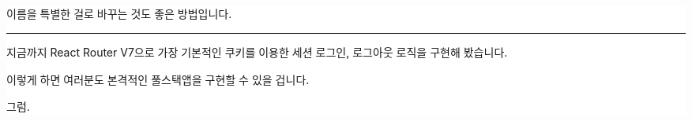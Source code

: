 이름을 특별한 걸로 바꾸는 것도 좋은 방법입니다.

---

지금까지 React Router V7으로 가장 기본적인 쿠키를 이용한 세션 로그인, 로그아웃 로직을 구현해 봤습니다.

이렇게 하면 여러분도 본격적인 풀스택앱을 구현할 수 있을 겁니다.

그럼.

